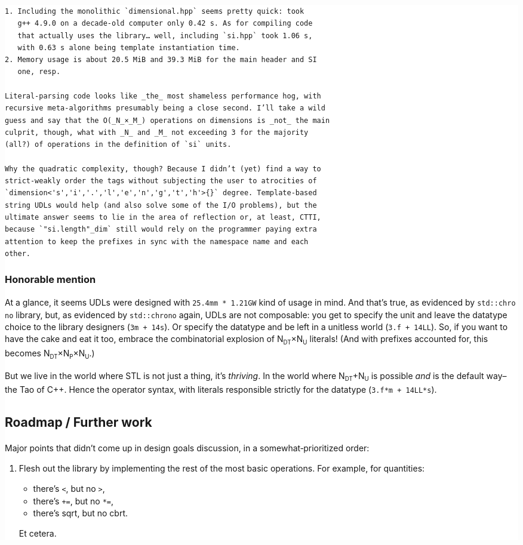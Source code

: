 	1. Including the monolithic `dimensional.hpp` seems pretty quick: took
	   g++ 4.9.0 on a decade‐old computer only 0.42 s. As for compiling code
	   that actually uses the library… well, including `si.hpp` took 1.06 s,
	   with 0.63 s alone being template instantiation time.
	2. Memory usage is about 20.5 MiB and 39.3 MiB for the main header and SI
	   one, resp.

	Literal‐parsing code looks like _the_ most shameless performance hog, with
	recursive meta‐algorithms presumably being a close second. I’ll take a wild
	guess and say that the O(_N_×_M_) operations on dimensions is _not_ the main
	culprit, though, what with _N_ and _M_ not exceeding 3 for the majority
	(all?) of operations in the definition of `si` units.

	Why the quadratic complexity, though? Because I didn’t (yet) find a way to
	strict‐weakly order the tags without subjecting the user to atrocities of
	`dimension<​'s','i','.',​'l','e','n','g','t','h'​>{}` degree. Template‐based
	string UDLs would help (and also solve some of the I/O problems), but the
	ultimate answer seems to lie in the area of reflection or, at least, CTTI,
	because `"si.length"_dim` still would rely on the programmer paying extra
	attention to keep the prefixes in sync with the namespace name and each
	other.


### Honorable mention

At a glance, it seems UDLs were designed with `25.4mm * 1.21GW` kind of usage in
mind. And that’s true, as evidenced by `std::chrono` library, but, as evidenced
by `std::chrono` again, UDLs are not composable: you get to specify the unit and
leave the datatype choice to the library designers (`3m + 14s`). Or specify the
datatype and be left in a unitless world (`3.f + 14LL`). So, if you want to have
the cake and eat it too, embrace the combinatorial explosion of
N<sub><small>DT</small></sub>×N<sub><small>U</small></sub> literals!
(And with prefixes accounted for, this becomes
N<sub><small>DT</small></sub>×N<sub><small>P</small></sub>×N<sub><small>U</small></sub>.)

But we live in the world where STL is not just a thing, it’s _thriving_. In the
world where N<sub><small>DT</small></sub>+N<sub><small>U</small></sub> is
possible _and_ is the default way–the Tao of C++. Hence the operator syntax,
with literals responsible strictly for the datatype (`3.f*m + 14LL*s`).



Roadmap / Further work
----------------------

Major points that didn’t come up in design goals discussion, in a
somewhat‐prioritized order:

1. Flesh out the library by implementing the rest of the most basic operations.
   For example, for quantities:

	* there’s `<`,  but no `>`,
	* there’s `+=`, but no `*=`,
	* there’s sqrt, but no cbrt.

	Et cetera.

